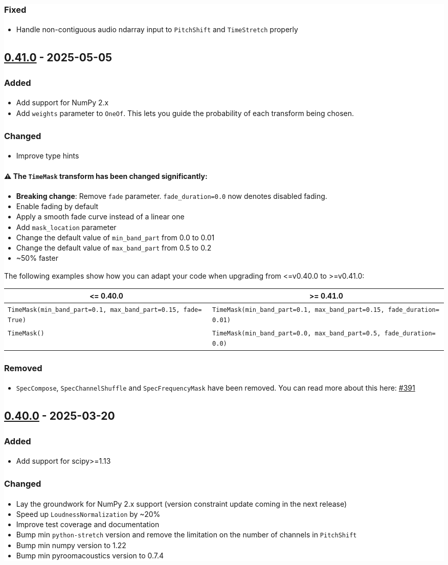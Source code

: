 ### Fixed

* Handle non-contiguous audio ndarray input to `PitchShift` and `TimeStretch` properly

## [0.41.0] - 2025-05-05

### Added

* Add support for NumPy 2.x
* Add `weights` parameter to `OneOf`. This lets you guide the probability of each transform being chosen.

### Changed

* Improve type hints

#### :warning: The `TimeMask` transform has been changed significantly:

* **Breaking change**: Remove `fade` parameter. `fade_duration=0.0` now denotes disabled fading.
* Enable fading by default
* Apply a smooth fade curve instead of a linear one
* Add `mask_location` parameter
* Change the default value of `min_band_part` from 0.0 to 0.01
* Change the default value of `max_band_part` from 0.5 to 0.2
* ~50% faster

The following examples show how you can adapt your code when upgrading from <=v0.40.0 to >=v0.41.0:

| <= 0.40.0                                                    | >= 0.41.0                                                             |
|--------------------------------------------------------------|-----------------------------------------------------------------------|
| `TimeMask(min_band_part=0.1, max_band_part=0.15, fade=True)` | `TimeMask(min_band_part=0.1, max_band_part=0.15, fade_duration=0.01)` |
| `TimeMask()`                                                 | `TimeMask(min_band_part=0.0, max_band_part=0.5, fade_duration=0.0)`   |

### Removed

* `SpecCompose`, `SpecChannelShuffle` and `SpecFrequencyMask` have been removed. You can read more about this here: [#391](https://github.com/iver56/audiomentations/pull/391)

## [0.40.0] - 2025-03-20

### Added

* Add support for scipy>=1.13

### Changed

* Lay the groundwork for NumPy 2.x support (version constraint update coming in the next release)
* Speed up `LoudnessNormalization` by ~20%
* Improve test coverage and documentation
* Bump min `python-stretch` version and remove the limitation on the number of channels in `PitchShift`
* Bump min numpy version to 1.22
* Bump min pyroomacoustics version to 0.7.4


[0.43.0]: https://github.com/iver56/audiomentations/compare/v0.43.0...v0.43.1
[0.43.0]: https://github.com/iver56/audiomentations/compare/v0.42.0...v0.43.0
[0.42.0]: https://github.com/iver56/audiomentations/compare/v0.41.0...v0.42.0
[0.41.0]: https://github.com/iver56/audiomentations/compare/v0.40.0...v0.41.0
[0.40.0]: https://github.com/iver56/audiomentations/compare/v0.39.0...v0.40.0
[0.39.0]: https://github.com/iver56/audiomentations/compare/v0.38.0...v0.39.0
[0.38.0]: https://github.com/iver56/audiomentations/compare/v0.37.0...v0.38.0
[0.37.0]: https://github.com/iver56/audiomentations/compare/v0.36.1...v0.37.0
[0.36.1]: https://github.com/iver56/audiomentations/compare/v0.36.0...v0.36.1
[0.36.0]: https://github.com/iver56/audiomentations/compare/v0.35.0...v0.36.0
[0.35.0]: https://github.com/iver56/audiomentations/compare/v0.34.1...v0.35.0
[0.34.1]: https://github.com/iver56/audiomentations/compare/v0.33.0...v0.34.1
[0.33.0]: https://github.com/iver56/audiomentations/compare/v0.32.0...v0.33.0
[0.32.0]: https://github.com/iver56/audiomentations/compare/v0.31.0...v0.32.0
[0.31.0]: https://github.com/iver56/audiomentations/compare/v0.30.0...v0.31.0
[0.30.0]: https://github.com/iver56/audiomentations/compare/v0.29.0...v0.30.0
[0.29.0]: https://github.com/iver56/audiomentations/compare/v0.28.0...v0.29.0
[0.28.0]: https://github.com/iver56/audiomentations/compare/v0.27.0...v0.28.0
[0.27.0]: https://github.com/iver56/audiomentations/compare/v0.26.0...v0.27.0
[0.26.0]: https://github.com/iver56/audiomentations/compare/v0.25.1...v0.26.0
[0.25.1]: https://github.com/iver56/audiomentations/compare/v0.25.0...v0.25.1
[0.25.0]: https://github.com/iver56/audiomentations/compare/v0.24.0...v0.25.0
[0.24.0]: https://github.com/iver56/audiomentations/compare/v0.23.0...v0.24.0
[0.23.0]: https://github.com/iver56/audiomentations/compare/v0.22.0...v0.23.0
[0.22.0]: https://github.com/iver56/audiomentations/compare/v0.21.0...v0.22.0
[0.21.0]: https://github.com/iver56/audiomentations/compare/v0.20.0...v0.21.0
[0.20.0]: https://github.com/iver56/audiomentations/compare/v0.19.0...v0.20.0
[0.19.0]: https://github.com/iver56/audiomentations/compare/v0.18.0...v0.19.0
[0.18.0]: https://github.com/iver56/audiomentations/compare/v0.17.0...v0.18.0
[0.17.0]: https://github.com/iver56/audiomentations/compare/v0.16.0...v0.17.0
[0.16.0]: https://github.com/iver56/audiomentations/compare/v0.15.0...v0.16.0
[0.15.0]: https://github.com/iver56/audiomentations/compare/v0.14.0...v0.15.0
[0.14.0]: https://github.com/iver56/audiomentations/compare/v0.13.0...v0.14.0
[0.13.0]: https://github.com/iver56/audiomentations/compare/v0.12.1...v0.13.0
[0.12.1]: https://github.com/iver56/audiomentations/compare/v0.12.0...v0.12.1
[0.12.0]: https://github.com/iver56/audiomentations/compare/v0.11.0...v0.12.0
[0.11.0]: https://github.com/iver56/audiomentations/compare/v0.10.1...v0.11.0
[0.10.1]: https://github.com/iver56/audiomentations/compare/v0.10.0...v0.10.1
[0.10.0]: https://github.com/iver56/audiomentations/compare/v0.9.0...v0.10.0
[0.9.0]: https://github.com/iver56/audiomentations/compare/v0.8.0...v0.9.0
[0.8.0]: https://github.com/iver56/audiomentations/compare/v0.7.0...v0.8.0
[0.7.0]: https://github.com/iver56/audiomentations/compare/v0.6.0...v0.7.0
[0.6.0]: https://github.com/iver56/audiomentations/compare/v0.5.0...v0.6.0
[0.5.0]: https://github.com/iver56/audiomentations/compare/v0.4.0...v0.5.0
[0.4.0]: https://github.com/iver56/audiomentations/compare/v0.3.0...v0.4.0
[0.3.0]: https://github.com/iver56/audiomentations/compare/v0.2.0...v0.3.0
[0.2.0]: https://github.com/iver56/audiomentations/compare/v0.1.0...v0.2.0
[0.1.0]: https://github.com/iver56/audiomentations/releases/tag/v0.1.0